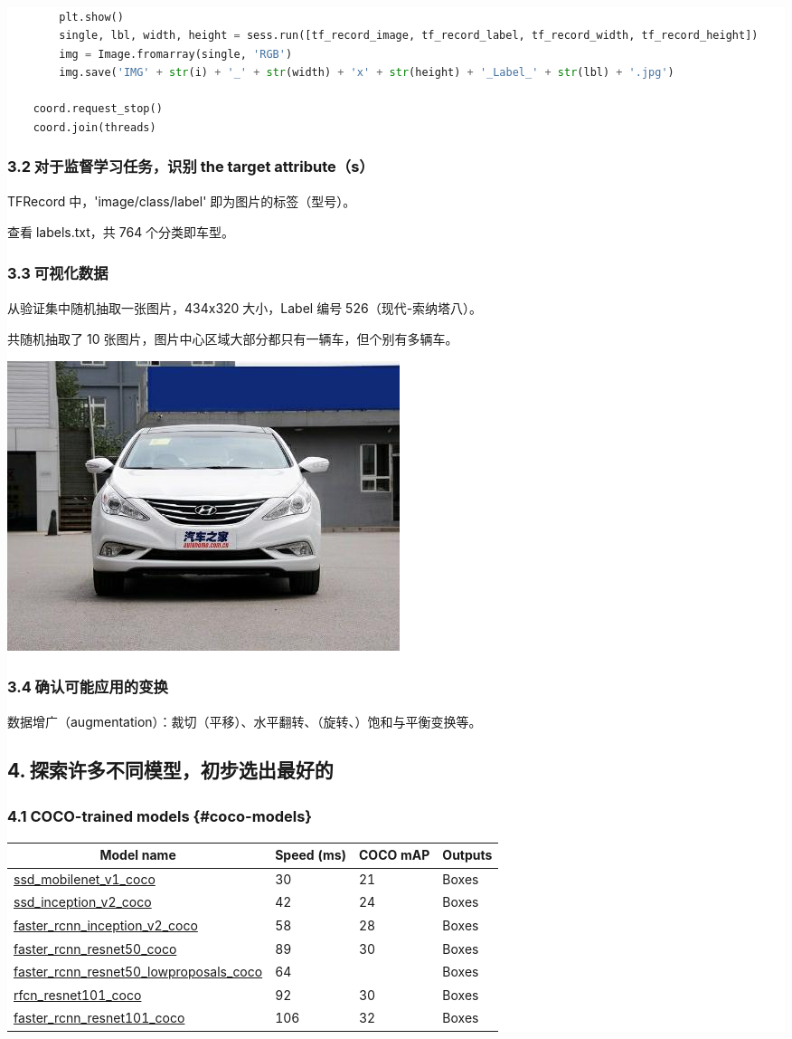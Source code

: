 ```python
        plt.show()
        single, lbl, width, height = sess.run([tf_record_image, tf_record_label, tf_record_width, tf_record_height])
        img = Image.fromarray(single, 'RGB')
        img.save('IMG' + str(i) + '_' + str(width) + 'x' + str(height) + '_Label_' + str(lbl) + '.jpg')
        
    coord.request_stop()
    coord.join(threads)
```

### 3.2 对于监督学习任务，识别 the target attribute（s）

TFRecord 中，'image/class/label' 即为图片的标签（型号）。

查看 labels.txt，共 764 个分类即车型。

### 3.3 可视化数据

从验证集中随机抽取一张图片，434x320 大小，Label 编号 526（现代-索纳塔八）。

共随机抽取了 10 张图片，图片中心区域大部分都只有一辆车，但个别有多辆车。

<img src="./reference image/IMG5_434x320_Label_526.jpg" />

### 3.4 确认可能应用的变换

数据增广（augmentation）：裁切（平移）、水平翻转、（旋转、）饱和与平衡变换等。

## 4.	探索许多不同模型，初步选出最好的

### 4.1 COCO-trained models {#coco-models}

| Model name                                                   | Speed (ms) | COCO mAP | Outputs |
| ------------------------------------------------------------ | ---------- | -------- | ------- |
| [ssd_mobilenet_v1_coco](http://download.tensorflow.org/models/object_detection/ssd_mobilenet_v1_coco_2017_11_17.tar.gz) | 30         | 21       | Boxes   |
| [ssd_inception_v2_coco](http://download.tensorflow.org/models/object_detection/ssd_inception_v2_coco_2017_11_17.tar.gz) | 42         | 24       | Boxes   |
| [faster_rcnn_inception_v2_coco](http://download.tensorflow.org/models/object_detection/faster_rcnn_inception_v2_coco_2017_11_08.tar.gz) | 58         | 28       | Boxes   |
| [faster_rcnn_resnet50_coco](http://download.tensorflow.org/models/object_detection/faster_rcnn_resnet50_coco_2017_11_08.tar.gz) | 89         | 30       | Boxes   |
| [faster_rcnn_resnet50_lowproposals_coco](http://download.tensorflow.org/models/object_detection/faster_rcnn_resnet50_lowproposals_coco_2017_11_08.tar.gz) | 64         |          | Boxes   |
| [rfcn_resnet101_coco](http://download.tensorflow.org/models/object_detection/rfcn_resnet101_coco_2017_11_08.tar.gz) | 92         | 30       | Boxes   |
| [faster_rcnn_resnet101_coco](http://download.tensorflow.org/models/object_detection/faster_rcnn_resnet101_coco_2017_11_08.tar.gz) | 106        | 32       | Boxes   |